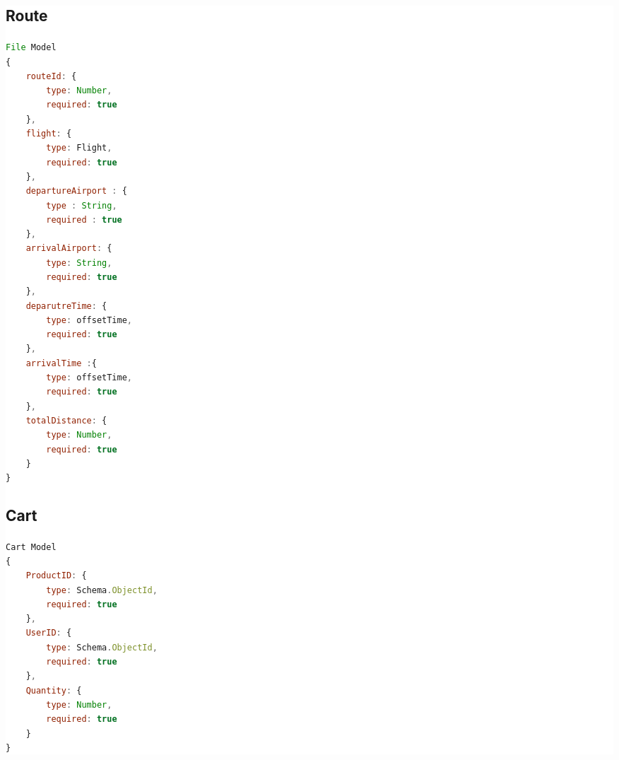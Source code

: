 ## Route

```javascript
File Model
{ 
    routeId: {
        type: Number,
        required: true
    },     
    flight: {
        type: Flight,
        required: true
    },
    departureAirport : {
        type : String, 
        required : true
    },
    arrivalAirport: {
        type: String,
        required: true
    },
    deparutreTime: {
        type: offsetTime,
        required: true
    },
    arrivalTime :{
        type: offsetTime,
        required: true
    },
    totalDistance: {
        type: Number,
        required: true
    }
}

```

## Cart

```javascript
Cart Model
{ 
    ProductID: {
        type: Schema.ObjectId,
        required: true
    },      
    UserID: {
        type: Schema.ObjectId,
        required: true
    },
    Quantity: {
        type: Number,
        required: true
    }
}

```
